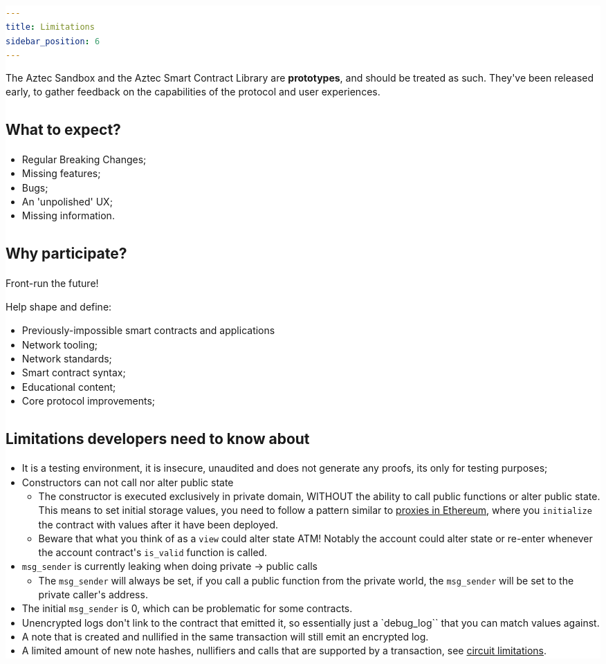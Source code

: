 ```yaml
---
title: Limitations
sidebar_position: 6
---
```


The Aztec Sandbox and the Aztec Smart Contract Library are **prototypes**, and should be treated as such. They've been released early, to gather feedback on the capabilities of the protocol and user experiences.

## What to expect?

- Regular Breaking Changes;
- Missing features;
- Bugs;
- An 'unpolished' UX;
- Missing information.

## Why participate?

Front-run the future!

Help shape and define:

- Previously-impossible smart contracts and applications
- Network tooling;
- Network standards;
- Smart contract syntax;
- Educational content;
- Core protocol improvements;

## Limitations developers need to know about

- It is a testing environment, it is insecure, unaudited and does not generate any proofs, its only for testing purposes;
- Constructors can not call nor alter public state
  - The constructor is executed exclusively in private domain, WITHOUT the ability to call public functions or alter public state. This means to set initial storage values, you need to follow a pattern similar to [proxies in Ethereum](https://blog.openzeppelin.com/proxy-patterns), where you `initialize` the contract with values after it have been deployed.
  - Beware that what you think of as a `view` could alter state ATM! Notably the account could alter state or re-enter whenever the account contract's `is_valid` function is called.
- `msg_sender` is currently leaking when doing private -> public calls
  - The `msg_sender` will always be set, if you call a public function from the private world, the `msg_sender` will be set to the private caller's address.
- The initial `msg_sender` is 0, which can be problematic for some contracts.
- Unencrypted logs don't link to the contract that emitted it, so essentially just a `debug_log`` that you can match values against.
- A note that is created and nullified in the same transaction will still emit an encrypted log.
- A limited amount of new note hashes, nullifiers and calls that are supported by a transaction, see [circuit limitations](#circuit-limitations).
